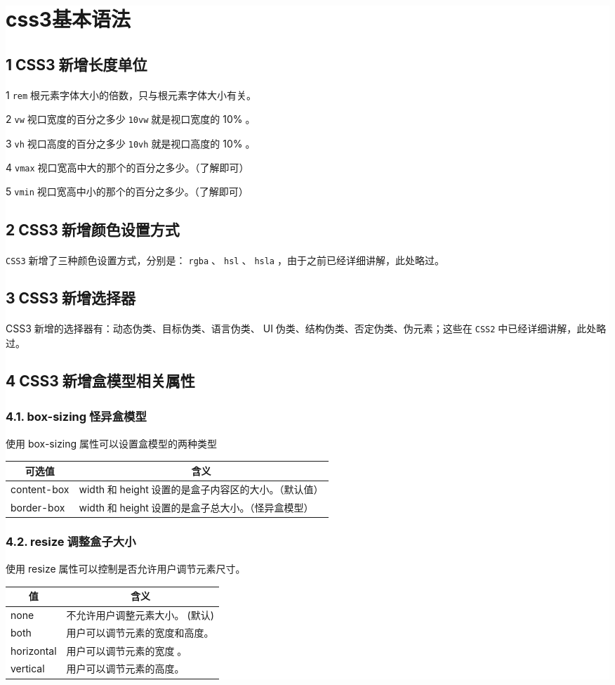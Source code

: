 # css3基本语法

## 1 CSS3 新增长度单位

1 `rem` 根元素字体大小的倍数，只与根元素字体大小有关。

2 `vw` 视口宽度的百分之多少 `10vw` 就是视口宽度的 10% 。

3 `vh` 视口高度的百分之多少 `10vh` 就是视口高度的 10% 。

4 `vmax` 视口宽高中大的那个的百分之多少。（了解即可）

5 `vmin` 视口宽高中小的那个的百分之多少。（了解即可）



## 2 CSS3 新增颜色设置方式

`CSS3` 新增了三种颜色设置方式，分别是： `rgba` 、 `hsl` 、 `hsla` ，由于之前已经详细讲解，此处略过。



## 3 CSS3 新增选择器

CSS3 新增的选择器有：动态伪类、目标伪类、语言伪类、 UI 伪类、结构伪类、否定伪类、伪元素；这些在 `CSS2` 中已经详细讲解，此处略过。



## 4 CSS3 新增盒模型相关属性



### 4.1. box-sizing 怪异盒模型

使用 box-sizing 属性可以设置盒模型的两种类型

| 可选值      | 含义                                                 |
| ----------- | ---------------------------------------------------- |
| content-box | width 和 height 设置的是盒子内容区的大小。（默认值） |
| border-box  | width 和 height 设置的是盒子总大小。（怪异盒模型）   |



### 4.2. resize 调整盒子大小

使用 resize 属性可以控制是否允许用户调节元素尺寸。

| 值         | 含义                            |
| ---------- | ------------------------------- |
| none       | 不允许用户调整元素大小。 (默认) |
| both       | 用户可以调节元素的宽度和高度。  |
| horizontal | 用户可以调节元素的宽度 。       |
| vertical   | 用户可以调节元素的高度。        |
